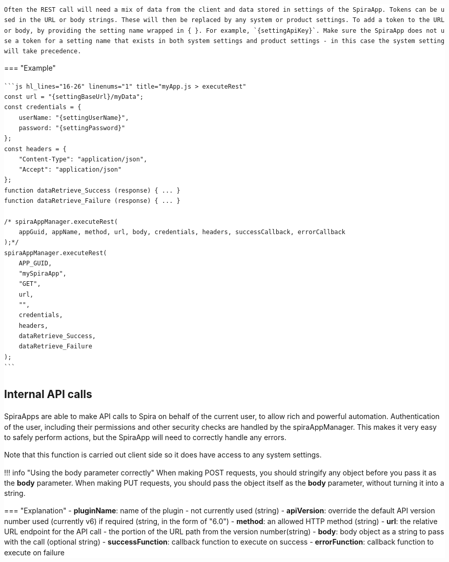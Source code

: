     Often the REST call will need a mix of data from the client and data stored in settings of the SpiraApp. Tokens can be used in the URL or body strings. These will then be replaced by any system or product settings. To add a token to the URL or body, by providing the setting name wrapped in { }. For example, `{settingApiKey}`. Make sure the SpiraApp does not use a token for a setting name that exists in both system settings and product settings - in this case the system setting will take precedence.

=== "Example"

    ```js hl_lines="16-26" linenums="1" title="myApp.js > executeRest"
    const url = "{settingBaseUrl}/myData";
    const credentials = {
        userName: "{settingUserName}",
        password: "{settingPassword}"
    };
    const headers = {
        "Content-Type": "application/json",
        "Accept": "application/json"
    };
    function dataRetrieve_Success (response) { ... }
    function dataRetrieve_Failure (response) { ... }

    /* spiraAppManager.executeRest(
        appGuid, appName, method, url, body, credentials, headers, successCallback, errorCallback
    );*/
    spiraAppManager.executeRest(
        APP_GUID,
        "mySpiraApp",
        "GET",
        url,
        "",
        credentials,
        headers,
        dataRetrieve_Success,
        dataRetrieve_Failure
    );
    ```

## Internal API calls
SpiraApps are able to make API calls to Spira on behalf of the current user, to allow rich and powerful automation. Authentication of the user, including their permissions and other security checks are handled by the spiraAppManager. This makes it very easy to safely perform actions, but the SpiraApp will need to correctly handle any errors.

Note that this function is carried out client side so it does have access to any system settings.

!!! info "Using the body parameter correctly"
    When making POST requests, you should stringify any object before you pass it as the **body** parameter. When making PUT requests, you should pass the object itself as the **body** parameter, without turning it into a string.

=== "Explanation"
    - **pluginName**: name of the plugin - not currently used (string)
    - **apiVersion**: override the default API version number used (currently v6) if required (string, in the form of "6.0")
    - **method**: an allowed HTTP method (string)
    - **url**: the relative URL endpoint for the API call - the portion of the URL path from the version number(string)
    - **body**: body object as a string to pass with the call (optional string)
    - **successFunction**: callback function to execute on success
    - **errorFunction**: callback function to execute on failure
